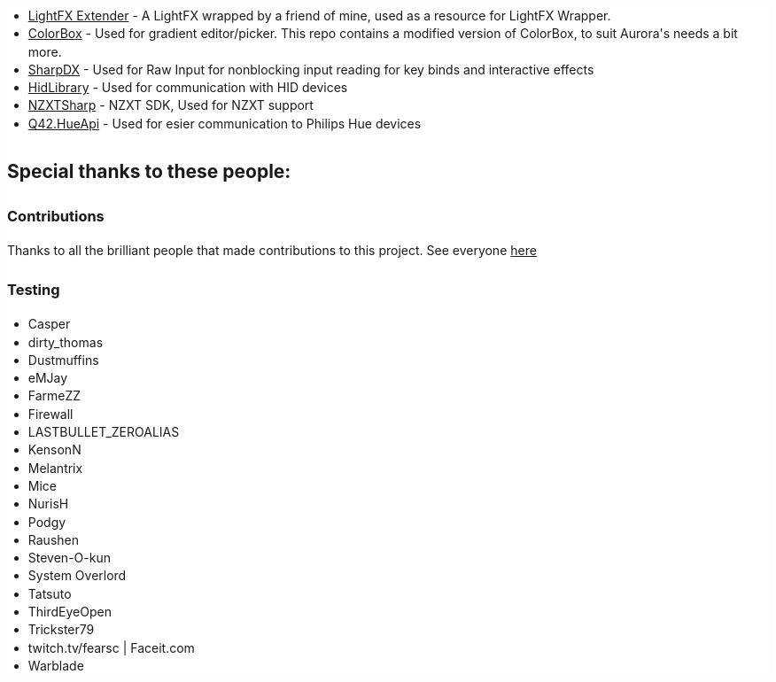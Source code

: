 * [LightFX Extender](https://github.com/Archomeda/lightfx-extender) - A LightFX wrapped by a friend of mine, used as a resource for LightFX Wrapper.
* [ColorBox](http://colorbox.codeplex.com/) - Used for gradient editor/picker. This repo contains a modified version of ColorBox, to suit Aurora's needs a bit more.
* [SharpDX](http://sharpdx.org/) - Used for Raw Input for nonblocking input reading for key binds and interactive effects
* [HidLibrary](https://github.com/mikeobrien/HidLibrary) - Used for communication with HID devices
* [NZXTSharp](https://github.com/akmadian/NZXTSharp) - NZXT SDK, Used for NZXT support
* [Q42.HueApi](https://github.com/Q42/Q42.HueApi) - Used for esier communication to Philips Hue devices
## Special thanks to these people:

### Contributions

Thanks to all the brilliant people that made contributions to this project. See everyone [here](https://github.com/antonpup/Aurora/graphs/contributors)

### Testing

* Casper
* dirty_thomas
* Dustmuffins
* eMJay
* FarmeZZ
* Firewall
* LASTBULLET_ZEROALIAS
* KensonN
* Melantrix
* Mice
* NurisH
* Podgy
* Raushen
* Steven-O-kun
* System Overlord
* Tatsuto
* ThirdEyeOpen
* Trickster79
* twitch.tv/fearsc | Faceit.com
* Warblade
